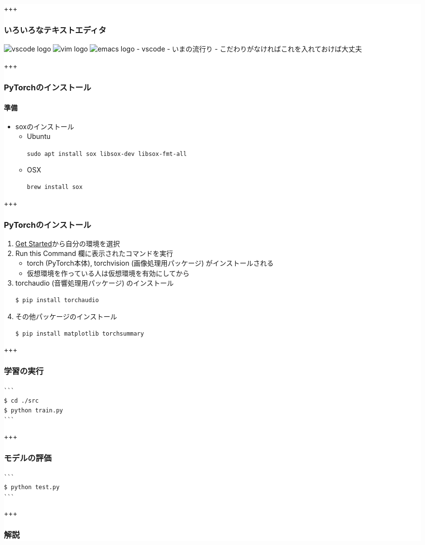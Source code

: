 +++

### いろいろなテキストエディタ
<img src="https://code.visualstudio.com/assets/updates/1_35/logo-stable.png" alt="vscode logo" title="vscode logo" width="100">
<img src="https://www.kaoriya.net/blog/2013/12/06/vimlogo-564x564.png" alt="vim logo" title="vim logo" width="100">
<img src="https://raw.githubusercontent.com/cg433n/emacs-mac-icon/master/emacs.iconset/icon_128x128.png" alt="emacs logo" title="emacs logo" width="100">
- vscode
  - いまの流行り
  - こだわりがなければこれを入れておけば大丈夫

+++

### PyTorchのインストール
#### 準備
- soxのインストール
  - Ubuntu
    ```
    sudo apt install sox libsox-dev libsox-fmt-all
    ```
  - OSX
    ```
    brew install sox
    ```

+++

### PyTorchのインストール
1. [Get Started](https://pytorch.org/get-started/locally/)から自分の環境を選択
1. Run this Command 欄に表示されたコマンドを実行
    - torch (PyTorch本体), torchvision (画像処理用パッケージ) がインストールされる
    - 仮想環境を作っている人は仮想環境を有効にしてから
1. torchaudio (音響処理用パッケージ) のインストール
    ```
    $ pip install torchaudio
    ```
1. その他パッケージのインストール
    ```
    $ pip install matplotlib torchsummary
    ```

+++

### 学習の実行
    ```
    $ cd ./src
    $ python train.py
    ```

+++

### モデルの評価
    ```
    $ python test.py
    ```

+++

### 解説
